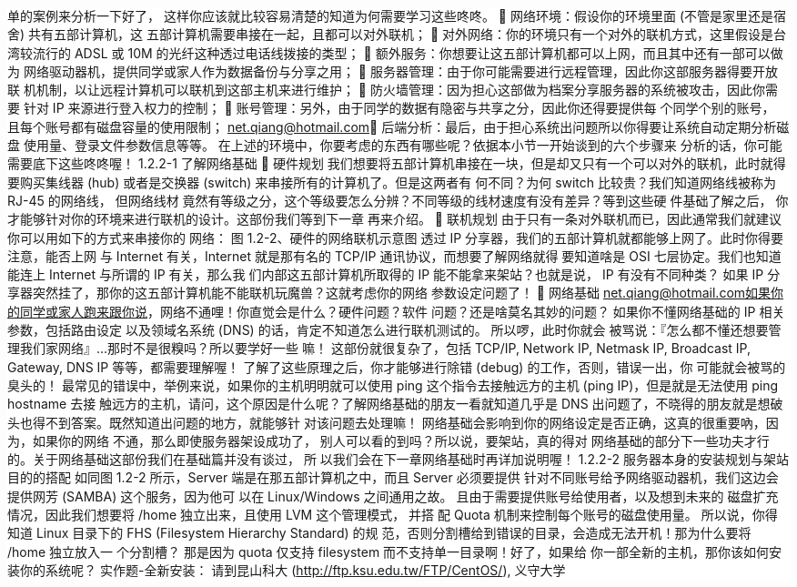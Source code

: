 单的案例来分析一下好了， 这样你应该就比较容易清楚的知道为何需要学习这些咚咚。
 网络环境：假设你的环境里面 (不管是家里还是宿舍) 共有五部计算机，这
五部计算机需要串接在一起，且都可以对外联机；
 对外网络：你的环境只有一个对外的联机方式，这里假设是台湾较流行的
ADSL 或 10M 的光纤这种透过电话线拨接的类型；
 额外服务：你想要让这五部计算机都可以上网，而且其中还有一部可以做为
网络驱动器机，提供同学或家人作为数据备份与分享之用；
 服务器管理：由于你可能需要进行远程管理，因此你这部服务器得要开放联
机机制，以让远程计算机可以联机到这部主机来进行维护；
 防火墙管理：因为担心这部做为档案分享服务器的系统被攻击，因此你需要
针对 IP 来源进行登入权力的控制；
 账号管理：另外，由于同学的数据有隐密与共享之分，因此你还得要提供每
个同学个别的账号， 且每个账号都有磁盘容量的使用限制；
net.qiang@hotmail.com 后端分析：最后，由于担心系统出问题所以你得要让系统自动定期分析磁盘
使用量、登录文件参数信息等等。
在上述的环境中，你要考虑的东西有哪些呢？依据本小节一开始谈到的六个步骤来
分析的话，你可能需要底下这些咚咚喔！
1.2.2-1 了解网络基础
 硬件规划
我们想要将五部计算机串接在一块，但是却又只有一个可以对外的联机，此时就得
要购买集线器 (hub) 或者是交换器 (switch) 来串接所有的计算机了。但是这两者有
何不同？为何 switch 比较贵？我们知道网络线被称为 RJ-45 的网络线， 但网络线材
竟然有等级之分，这个等级要怎么分辨？不同等级的线材速度有没有差异？等到这些硬
件基础了解之后， 你才能够针对你的环境来进行联机的设计。这部份我们等到下一章
再来介绍。
 联机规划
由于只有一条对外联机而已，因此通常我们就建议你可以用如下的方式来串接你的
网络：
图 1.2-2、硬件的网络联机示意图
透过 IP 分享器，我们的五部计算机就都能够上网了。此时你得要注意，能否上网
与 Internet 有关，Internet 就是那有名的 TCP/IP 通讯协议，而想要了解网络就得
要知道啥是 OSI 七层协定。我们也知道能连上 Internet 与所谓的 IP 有关，那么我
们内部这五部计算机所取得的 IP 能不能拿来架站？也就是说， IP 有没有不同种类？
如果 IP 分享器突然挂了，那你的这五部计算机能不能联机玩魔兽？这就考虑你的网络
参数设定问题了！
 网络基础
net.qiang@hotmail.com如果你的同学或家人跑来跟你说，网络不通哩！你直觉会是什么？硬件问题？软件
问题？还是啥莫名其妙的问题？ 如果你不懂网络基础的 IP 相关参数，包括路由设定
以及领域名系统 (DNS) 的话，肯定不知道怎么进行联机测试的。 所以啰，此时你就会
被骂说：『怎么都不懂还想要管理我们家网络』...那时不是很糗吗？所以要学好一些
嘛！ 这部份就很复杂了，包括 TCP/IP, Network IP, Netmask IP, Broadcast IP,
Gateway, DNS IP 等等，都需要理解喔！
了解了这些原理之后，你才能够进行除错 (debug) 的工作，否则，错误一出，你
可能就会被骂的臭头的！ 最常见的错误中，举例来说，如果你的主机明明就可以使用
ping 这个指令去接触远方的主机 (ping IP)，但是就是无法使用 ping hostname 去接
触远方的主机，请问，这个原因是什么呢？了解网络基础的朋友一看就知道几乎是 DNS
出问题了，不晓得的朋友就是想破头也得不到答案。既然知道出问题的地方，就能够针
对该问题去处理嘛！
网络基础会影响到你的网络设定是否正确，这真的很重要吶，因为，如果你的网络
不通，那么即使服务器架设成功了， 别人可以看的到吗？所以说，要架站，真的得对
网络基础的部分下一些功夫才行的。关于网络基础这部份我们在基础篇并没有谈过， 所
以我们会在下一章网络基础时再详加说明喔！
1.2.2-2 服务器本身的安装规划与架站目的的搭配
如同图 1.2-2 所示，Server 端是在那五部计算机之中，而且 Server 必须要提供
针对不同账号给予网络驱动器机，我们这边会提供网芳 (SAMBA) 这个服务，因为他可
以在 Linux/Windows 之间通用之故。 且由于需要提供账号给使用者，以及想到未来的
磁盘扩充情况，因此我们想要将 /home 独立出来，且使用 LVM 这个管理模式， 并搭
配 Quota 机制来控制每个账号的磁盘使用量。
所以说，你得知道 Linux 目录下的 FHS (Filesystem Hierarchy Standard) 的规
范，否则分割槽给到错误的目录，会造成无法开机！那为什么要将 /home 独立放入一
个分割槽？ 那是因为 quota 仅支持 filesystem 而不支持单一目录啊！好了，如果给
你一部全新的主机，那你该如何安装你的系统呢？
实作题-全新安装：
请到昆山科大 (http://ftp.ksu.edu.tw/FTP/CentOS/), 义守大学